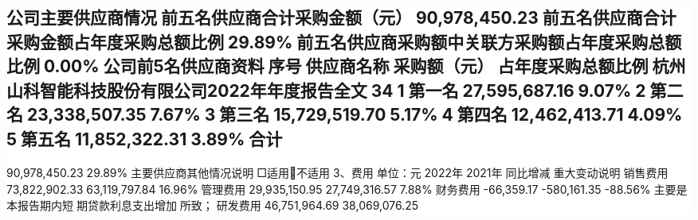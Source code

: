 公司主要供应商情况
前五名供应商合计采购金额（元）
90,978,450.23
前五名供应商合计采购金额占年度采购总额比例
29.89%
前五名供应商采购额中关联方采购额占年度采购总额比例
0.00%
公司前5名供应商资料
序号
供应商名称
采购额（元）
占年度采购总额比例
杭州山科智能科技股份有限公司2022年年度报告全文
34
1
第一名
27,595,687.16
9.07%
2
第二名
23,338,507.35
7.67%
3
第三名
15,729,519.70
5.17%
4
第四名
12,462,413.71
4.09%
5
第五名
11,852,322.31
3.89%
合计
--
90,978,450.23
29.89%
主要供应商其他情况说明
□适用不适用
3、费用
单位：元
2022年
2021年
同比增减
重大变动说明
销售费用
73,822,902.33
63,119,797.84
16.96%
管理费用
29,935,150.95
27,749,316.57
7.88%
财务费用
-66,359.17
-580,161.35
-88.56%
主要是本报告期内短
期贷款利息支出增加
所致；
研发费用
46,751,964.69
38,069,076.25